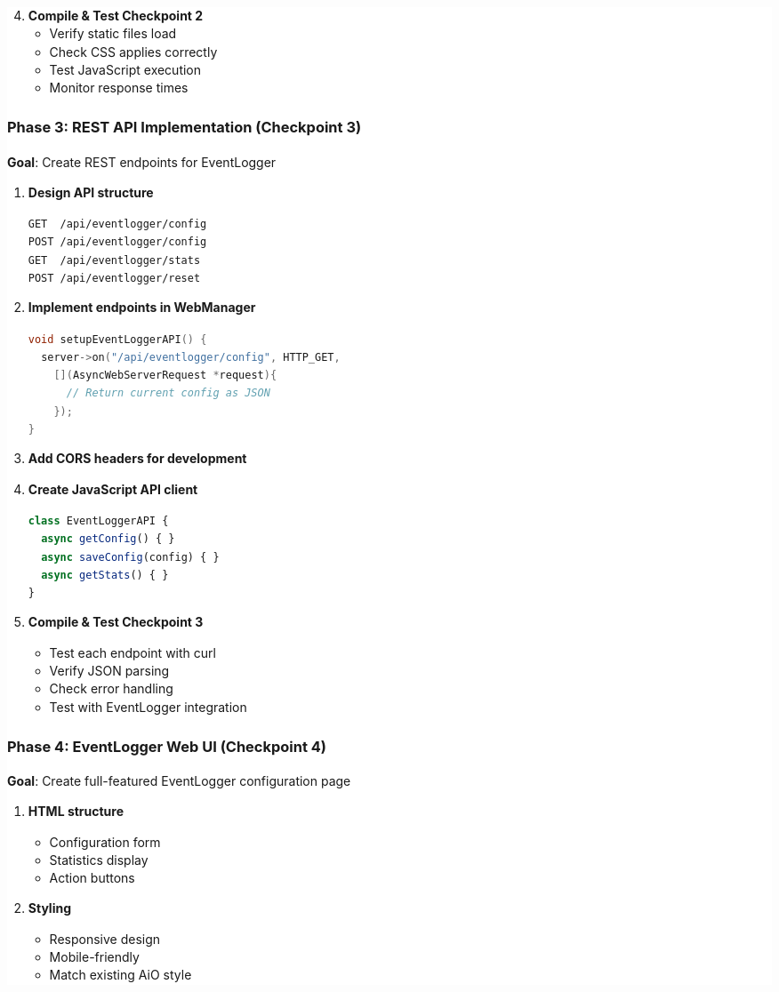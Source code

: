 4. **Compile & Test Checkpoint 2**
   - Verify static files load
   - Check CSS applies correctly
   - Test JavaScript execution
   - Monitor response times

### Phase 3: REST API Implementation (Checkpoint 3)
**Goal**: Create REST endpoints for EventLogger

1. **Design API structure**
   ```
   GET  /api/eventlogger/config
   POST /api/eventlogger/config
   GET  /api/eventlogger/stats
   POST /api/eventlogger/reset
   ```

2. **Implement endpoints in WebManager**
   ```cpp
   void setupEventLoggerAPI() {
     server->on("/api/eventlogger/config", HTTP_GET, 
       [](AsyncWebServerRequest *request){
         // Return current config as JSON
       });
   }
   ```

3. **Add CORS headers for development**

4. **Create JavaScript API client**
   ```javascript
   class EventLoggerAPI {
     async getConfig() { }
     async saveConfig(config) { }
     async getStats() { }
   }
   ```

5. **Compile & Test Checkpoint 3**
   - Test each endpoint with curl
   - Verify JSON parsing
   - Check error handling
   - Test with EventLogger integration

### Phase 4: EventLogger Web UI (Checkpoint 4)
**Goal**: Create full-featured EventLogger configuration page

1. **HTML structure**
   - Configuration form
   - Statistics display
   - Action buttons

2. **Styling**
   - Responsive design
   - Mobile-friendly
   - Match existing AiO style
